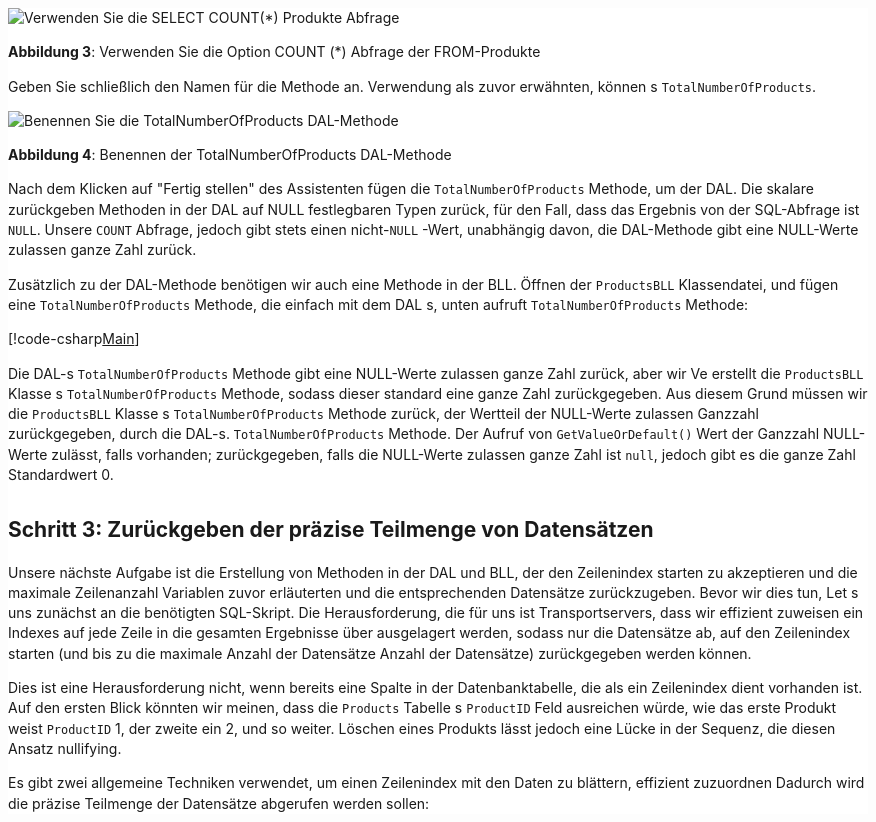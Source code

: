 
![Verwenden Sie die SELECT COUNT(*) Produkte Abfrage](efficiently-paging-through-large-amounts-of-data-cs/_static/image3.png)

**Abbildung 3**: Verwenden Sie die Option COUNT (\*) Abfrage der FROM-Produkte


Geben Sie schließlich den Namen für die Methode an. Verwendung als zuvor erwähnten, können s `TotalNumberOfProducts`.


![Benennen Sie die TotalNumberOfProducts DAL-Methode](efficiently-paging-through-large-amounts-of-data-cs/_static/image4.png)

**Abbildung 4**: Benennen der TotalNumberOfProducts DAL-Methode


Nach dem Klicken auf "Fertig stellen" des Assistenten fügen die `TotalNumberOfProducts` Methode, um der DAL. Die skalare zurückgeben Methoden in der DAL auf NULL festlegbaren Typen zurück, für den Fall, dass das Ergebnis von der SQL-Abfrage ist `NULL`. Unsere `COUNT` Abfrage, jedoch gibt stets einen nicht-`NULL` -Wert, unabhängig davon, die DAL-Methode gibt eine NULL-Werte zulassen ganze Zahl zurück.

Zusätzlich zu der DAL-Methode benötigen wir auch eine Methode in der BLL. Öffnen der `ProductsBLL` Klassendatei, und fügen eine `TotalNumberOfProducts` Methode, die einfach mit dem DAL s, unten aufruft `TotalNumberOfProducts` Methode:


[!code-csharp[Main](efficiently-paging-through-large-amounts-of-data-cs/samples/sample2.cs)]

Die DAL-s `TotalNumberOfProducts` Methode gibt eine NULL-Werte zulassen ganze Zahl zurück, aber wir Ve erstellt die `ProductsBLL` Klasse s `TotalNumberOfProducts` Methode, sodass dieser standard eine ganze Zahl zurückgegeben. Aus diesem Grund müssen wir die `ProductsBLL` Klasse s `TotalNumberOfProducts` Methode zurück, der Wertteil der NULL-Werte zulassen Ganzzahl zurückgegeben, durch die DAL-s. `TotalNumberOfProducts` Methode. Der Aufruf von `GetValueOrDefault()` Wert der Ganzzahl NULL-Werte zulässt, falls vorhanden; zurückgegeben, falls die NULL-Werte zulassen ganze Zahl ist `null`, jedoch gibt es die ganze Zahl Standardwert 0.

## <a name="step-3-returning-the-precise-subset-of-records"></a>Schritt 3: Zurückgeben der präzise Teilmenge von Datensätzen

Unsere nächste Aufgabe ist die Erstellung von Methoden in der DAL und BLL, der den Zeilenindex starten zu akzeptieren und die maximale Zeilenanzahl Variablen zuvor erläuterten und die entsprechenden Datensätze zurückzugeben. Bevor wir dies tun, Let s uns zunächst an die benötigten SQL-Skript. Die Herausforderung, die für uns ist Transportservers, dass wir effizient zuweisen ein Indexes auf jede Zeile in die gesamten Ergebnisse über ausgelagert werden, sodass nur die Datensätze ab, auf den Zeilenindex starten (und bis zu die maximale Anzahl der Datensätze Anzahl der Datensätze) zurückgegeben werden können.

Dies ist eine Herausforderung nicht, wenn bereits eine Spalte in der Datenbanktabelle, die als ein Zeilenindex dient vorhanden ist. Auf den ersten Blick könnten wir meinen, dass die `Products` Tabelle s `ProductID` Feld ausreichen würde, wie das erste Produkt weist `ProductID` 1, der zweite ein 2, und so weiter. Löschen eines Produkts lässt jedoch eine Lücke in der Sequenz, die diesen Ansatz nullifying.

Es gibt zwei allgemeine Techniken verwendet, um einen Zeilenindex mit den Daten zu blättern, effizient zuzuordnen Dadurch wird die präzise Teilmenge der Datensätze abgerufen werden sollen:
